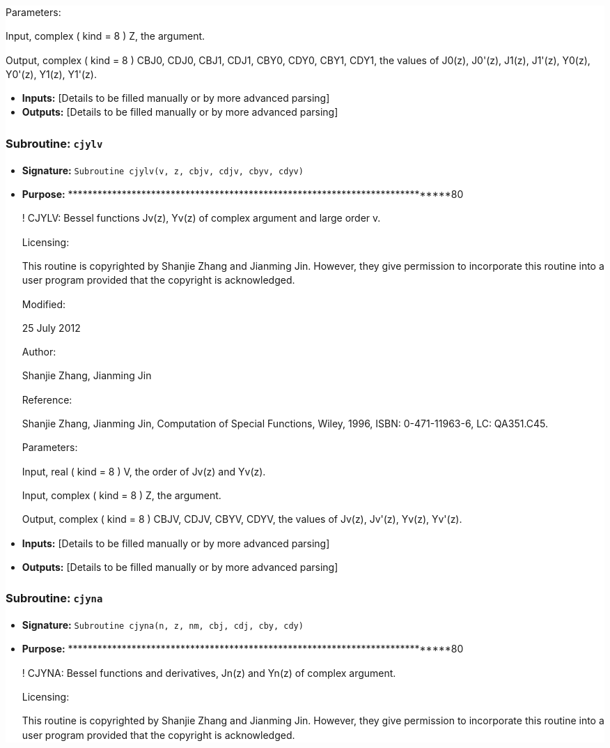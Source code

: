   Parameters:

  Input, complex ( kind = 8 ) Z, the argument.

  Output, complex ( kind = 8 ) CBJ0, CDJ0, CBJ1, CDJ1, CBY0, CDY0, CBY1,
  CDY1, the values of J0(z), J0'(z), J1(z), J1'(z), Y0(z), Y0'(z),
  Y1(z), Y1'(z).
- **Inputs:** [Details to be filled manually or by more advanced parsing]
- **Outputs:** [Details to be filled manually or by more advanced parsing]

### Subroutine: `cjylv`
- **Signature:** `Subroutine cjylv(v, z, cbjv, cdjv, cbyv, cdyv)`
- **Purpose:** *****************************************************************************80

  ! CJYLV: Bessel functions Jv(z), Yv(z) of complex argument and large order v.

  Licensing:

  This routine is copyrighted by Shanjie Zhang and Jianming Jin.  However,
  they give permission to incorporate this routine into a user program
  provided that the copyright is acknowledged.

  Modified:

  25 July 2012

  Author:

  Shanjie Zhang, Jianming Jin

  Reference:

  Shanjie Zhang, Jianming Jin,
  Computation of Special Functions,
  Wiley, 1996,
  ISBN: 0-471-11963-6,
  LC: QA351.C45.

  Parameters:

  Input, real ( kind = 8 ) V, the order of Jv(z) and Yv(z).

  Input, complex ( kind = 8 ) Z, the argument.

  Output, complex ( kind = 8 ) CBJV, CDJV, CBYV, CDYV, the values of Jv(z),
  Jv'(z), Yv(z), Yv'(z).
- **Inputs:** [Details to be filled manually or by more advanced parsing]
- **Outputs:** [Details to be filled manually or by more advanced parsing]

### Subroutine: `cjyna`
- **Signature:** `Subroutine cjyna(n, z, nm, cbj, cdj, cby, cdy)`
- **Purpose:** *****************************************************************************80

  ! CJYNA: Bessel functions and derivatives, Jn(z) and Yn(z) of complex argument.

  Licensing:

  This routine is copyrighted by Shanjie Zhang and Jianming Jin.  However,
  they give permission to incorporate this routine into a user program
  provided that the copyright is acknowledged.
